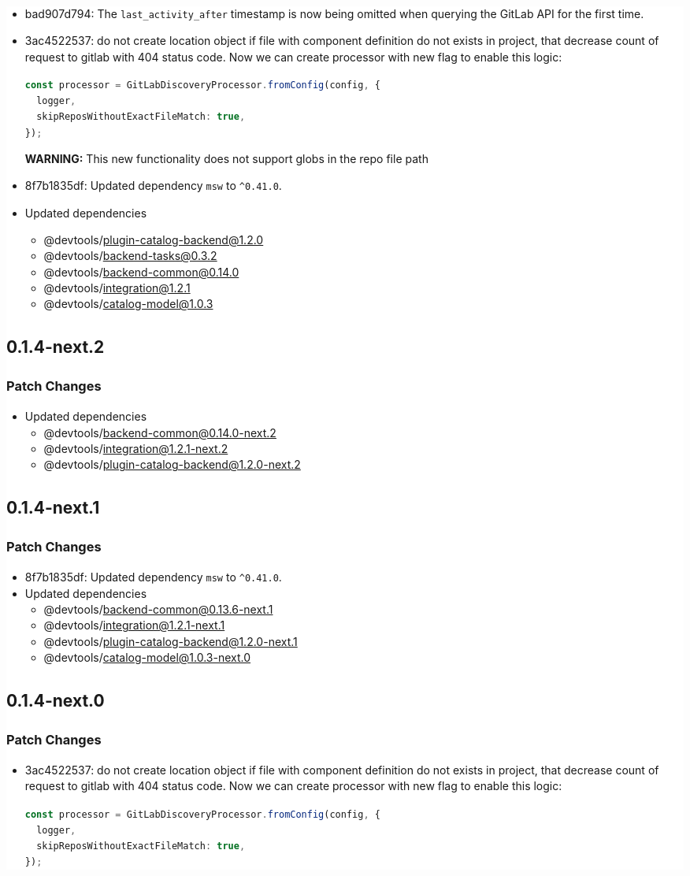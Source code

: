 - bad907d794: The `last_activity_after` timestamp is now being omitted when querying the GitLab API for the first time.
- 3ac4522537: do not create location object if file with component definition do not exists in project, that decrease count of request to gitlab with 404 status code. Now we can create processor with new flag to enable this logic:

  ```ts
  const processor = GitLabDiscoveryProcessor.fromConfig(config, {
    logger,
    skipReposWithoutExactFileMatch: true,
  });
  ```

  **WARNING:** This new functionality does not support globs in the repo file path

- 8f7b1835df: Updated dependency `msw` to `^0.41.0`.
- Updated dependencies
  - @devtools/plugin-catalog-backend@1.2.0
  - @devtools/backend-tasks@0.3.2
  - @devtools/backend-common@0.14.0
  - @devtools/integration@1.2.1
  - @devtools/catalog-model@1.0.3

## 0.1.4-next.2

### Patch Changes

- Updated dependencies
  - @devtools/backend-common@0.14.0-next.2
  - @devtools/integration@1.2.1-next.2
  - @devtools/plugin-catalog-backend@1.2.0-next.2

## 0.1.4-next.1

### Patch Changes

- 8f7b1835df: Updated dependency `msw` to `^0.41.0`.
- Updated dependencies
  - @devtools/backend-common@0.13.6-next.1
  - @devtools/integration@1.2.1-next.1
  - @devtools/plugin-catalog-backend@1.2.0-next.1
  - @devtools/catalog-model@1.0.3-next.0

## 0.1.4-next.0

### Patch Changes

- 3ac4522537: do not create location object if file with component definition do not exists in project, that decrease count of request to gitlab with 404 status code. Now we can create processor with new flag to enable this logic:

  ```ts
  const processor = GitLabDiscoveryProcessor.fromConfig(config, {
    logger,
    skipReposWithoutExactFileMatch: true,
  });
  ```
